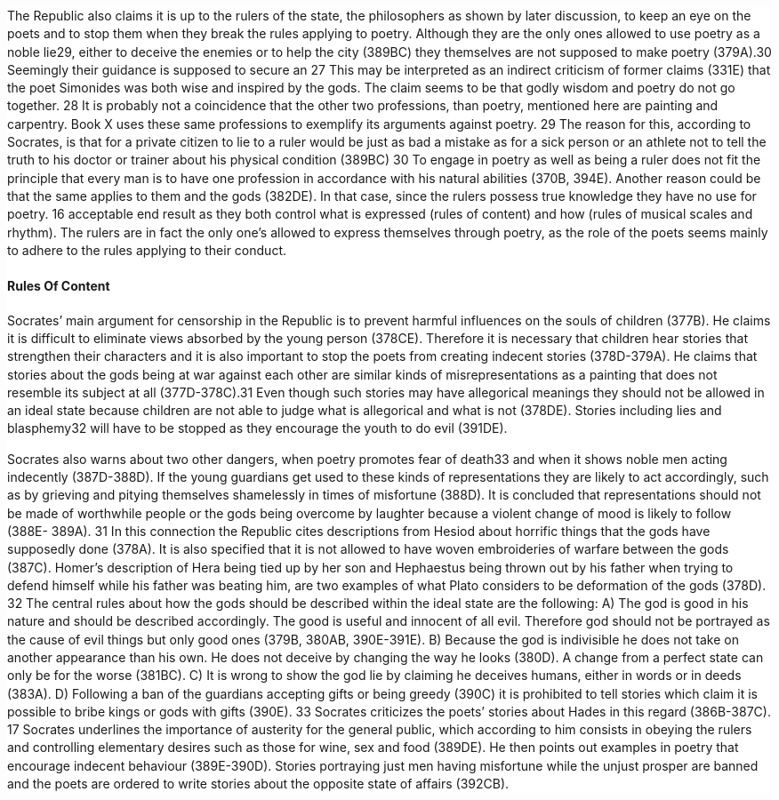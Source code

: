 The Republic also claims it is up to the rulers of the state, the philosophers as shown by later discussion, to keep an eye on the poets and to stop them when they break the rules applying to poetry. Although they are the only ones allowed to use poetry as a noble lie29, either to deceive the enemies or to help the city (389BC) they themselves are not supposed to make poetry (379A).30 Seemingly their guidance is supposed to secure an 27 This may be interpreted as an indirect criticism of former claims (331E) that the poet Simonides was both wise and inspired by the gods. The claim seems to be that godly wisdom and poetry do not go together. 28 It is probably not a coincidence that the other two professions, than poetry, mentioned here are painting and carpentry. Book X uses these same professions to exemplify its arguments against poetry. 29 The reason for this, according to Socrates, is that for a private citizen to lie to a ruler would be just as bad a mistake as for a sick person or an athlete not to tell the truth to his doctor or trainer about his physical condition (389BC) 30 To engage in poetry as well as being a ruler does not fit the principle that every man is to have one profession in accordance with his natural abilities (370B, 394E). Another reason could be that the same applies to them and the gods (382DE). In that case, since the rulers possess true knowledge they have no use for poetry. 16 acceptable end result as they both control what is expressed (rules of content) and how (rules of musical scales and rhythm). The rulers are in fact the only one’s allowed to express themselves through poetry, as the role of the poets seems mainly to adhere to the rules applying to their conduct.

#### Rules Of Content

Socrates’ main argument for censorship in the Republic is to prevent harmful influences on the souls of children (377B). He claims it is difficult to eliminate views absorbed by the young person (378CE). Therefore it is necessary that children hear stories that strengthen their characters and it is also important to stop the poets from creating indecent stories (378D-379A). He claims that stories about the gods being at war against each other are similar kinds of misrepresentations as a painting that does not resemble its subject at all (377D-378C).31 Even though such stories may have allegorical meanings they should not be allowed in an ideal state because children are not able to judge what is allegorical and what is not (378DE). Stories including lies and blasphemy32 will have to be stopped as they encourage the youth to do evil (391DE).

Socrates also warns about two other dangers, when poetry promotes fear of death33 and when it shows noble men acting indecently (387D-388D). If the young guardians get used to these kinds of representations they are likely to act accordingly, such as by grieving and pitying themselves shamelessly in times of misfortune (388D). It is concluded that representations should not be made of worthwhile people or the gods being overcome by laughter because a violent change of mood is likely to follow (388E- 389A). 31 In this connection the Republic cites descriptions from Hesiod about horrific things that the gods have supposedly done (378A). It is also specified that it is not allowed to have woven embroideries of warfare between the gods (387C). Homer’s description of Hera being tied up by her son and Hephaestus being thrown out by his father when trying to defend himself while his father was beating him, are two examples of what Plato considers to be deformation of the gods (378D). 32 The central rules about how the gods should be described within the ideal state are the following: A) The god is good in his nature and should be described accordingly. The good is useful and innocent of all evil. Therefore god should not be portrayed as the cause of evil things but only good ones (379B, 380AB, 390E-391E). B) Because the god is indivisible he does not take on another appearance than his own. He does not deceive by changing the way he looks (380D). A change from a perfect state can only be for the worse (381BC). C) It is wrong to show the god lie by claiming he deceives humans, either in words or in deeds (383A). D) Following a ban of the guardians accepting gifts or being greedy (390C) it is prohibited to tell stories which claim it is possible to bribe kings or gods with gifts (390E). 33 Socrates criticizes the poets’ stories about Hades in this regard (386B-387C). 17 Socrates underlines the importance of austerity for the general public, which according to him consists in obeying the rulers and controlling elementary desires such as those for wine, sex and food (389DE). He then points out examples in poetry that encourage indecent behaviour (389E-390D). Stories portraying just men having misfortune while the unjust prosper are banned and the poets are ordered to write stories about the opposite state of affairs (392CB).
